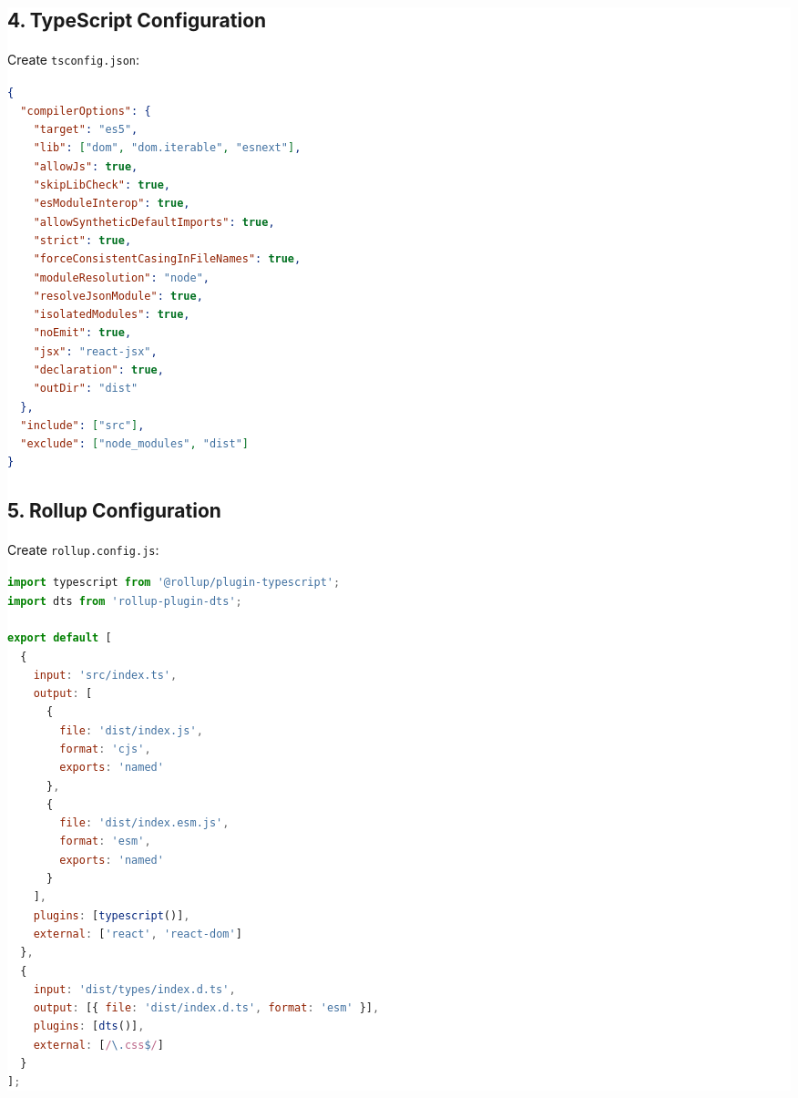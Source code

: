 ## 4. TypeScript Configuration

Create `tsconfig.json`:

```json
{
  "compilerOptions": {
    "target": "es5",
    "lib": ["dom", "dom.iterable", "esnext"],
    "allowJs": true,
    "skipLibCheck": true,
    "esModuleInterop": true,
    "allowSyntheticDefaultImports": true,
    "strict": true,
    "forceConsistentCasingInFileNames": true,
    "moduleResolution": "node",
    "resolveJsonModule": true,
    "isolatedModules": true,
    "noEmit": true,
    "jsx": "react-jsx",
    "declaration": true,
    "outDir": "dist"
  },
  "include": ["src"],
  "exclude": ["node_modules", "dist"]
}
```

## 5. Rollup Configuration

Create `rollup.config.js`:

```javascript
import typescript from '@rollup/plugin-typescript';
import dts from 'rollup-plugin-dts';

export default [
  {
    input: 'src/index.ts',
    output: [
      {
        file: 'dist/index.js',
        format: 'cjs',
        exports: 'named'
      },
      {
        file: 'dist/index.esm.js',
        format: 'esm',
        exports: 'named'
      }
    ],
    plugins: [typescript()],
    external: ['react', 'react-dom']
  },
  {
    input: 'dist/types/index.d.ts',
    output: [{ file: 'dist/index.d.ts', format: 'esm' }],
    plugins: [dts()],
    external: [/\.css$/]
  }
];
```
